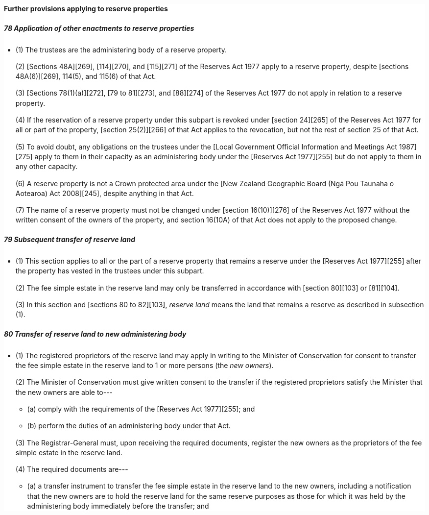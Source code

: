 #### Further provisions applying to reserve properties

##### 78 Application of other enactments to reserve properties
    
*   (1) The trustees are the administering body of a reserve property.
    
    (2) [Sections 48A][269], [114][270], and [115][271] of the Reserves Act 1977 apply to a reserve property, despite [sections 48A(6)][269], 114(5), and 115(6) of that Act.
    
    (3) [Sections 78(1)(a)][272], [79 to 81][273], and [88][274] of the Reserves Act 1977 do not apply in relation to a reserve property.
    
    (4) If the reservation of a reserve property under this subpart is revoked under [section 24][265] of the Reserves Act 1977 for all or part of the property, [section 25(2)][266] of that Act applies to the revocation, but not the rest of section 25 of that Act.
    
    (5) To avoid doubt, any obligations on the trustees under the [Local Government Official Information and Meetings Act 1987][275] apply to them in their capacity as an administering body under the [Reserves Act 1977][255] but do not apply to them in any other capacity.
    
    (6) A reserve property is not a Crown protected area under the [New Zealand Geographic Board (Ngā Pou Taunaha o Aotearoa) Act 2008][245], despite anything in that Act.
    
    (7) The name of a reserve property must not be changed under [section 16(10)][276] of the Reserves Act 1977 without the written consent of the owners of the property, and section 16(10A) of that Act does not apply to the proposed change.

##### 79 Subsequent transfer of reserve land
    
*   (1) This section applies to all or the part of a reserve property that remains a reserve under the [Reserves Act 1977][255] after the property has vested in the trustees under this subpart.
    
    (2) The fee simple estate in the reserve land may only be transferred in accordance with [section 80][103] or [81][104].
    
    (3) In this section and [sections 80 to 82][103], _reserve land_ means the land that remains a reserve as described in subsection (1).

##### 80 Transfer of reserve land to new administering body
    
*   (1) The registered proprietors of the reserve land may apply in writing to the Minister of Conservation for consent to transfer the fee simple estate in the reserve land to 1 or more persons (the _new owners_).
    
    (2) The Minister of Conservation must give written consent to the transfer if the registered proprietors satisfy the Minister that the new owners are able to---
        
    *   (a) comply with the requirements of the [Reserves Act 1977][255]; and
    
    *   (b) perform the duties of an administering body under that Act.
    
    (3) The Registrar-General must, upon receiving the required documents, register the new owners as the proprietors of the fee simple estate in the reserve land.
    
    (4) The required documents are---
        
    *   (a) a transfer instrument to transfer the fee simple estate in the reserve land to the new owners, including a notification that the new owners are to hold the reserve land for the same reserve purposes as those for which it was held by the administering body immediately before the transfer; and
    